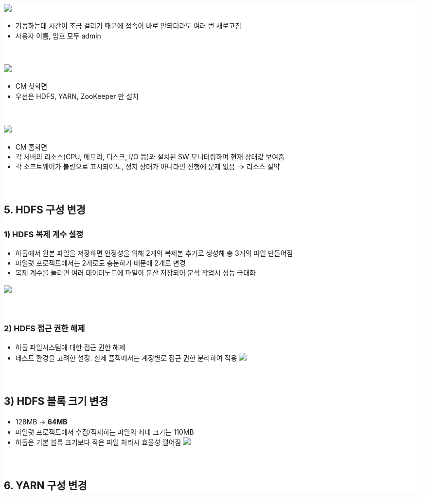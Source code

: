 [](https://server01.hadoop.com:7180)

![](https://img1.daumcdn.net/thumb/R1280x0/?scode=mtistory2&fname=https%3A%2F%2Fblog.kakaocdn.net%2Fdn%2FoAePZ%2FbtrVQN5VGHq%2FL05FOfb1W8eRNb8GA3wuj0%2Fimg.png)

- 기동하는데 시간이 조금 걸리기 때문에 접속이 바로 안되더라도 여러 번 새로고침
- 사용자 이름, 암호 모두 admin  

<br>

![](https://img1.daumcdn.net/thumb/R1280x0/?scode=mtistory2&fname=https%3A%2F%2Fblog.kakaocdn.net%2Fdn%2FbGNmVJ%2FbtrVT73Coaa%2FYnPz6ZgiGsQ7C2dOwv0yj1%2Fimg.png)  
- CM 첫화면
- 우선은 HDFS, YARN, ZooKeeper 만 설치  

<br>

![](https://img1.daumcdn.net/thumb/R1280x0/?scode=mtistory2&fname=https%3A%2F%2Fblog.kakaocdn.net%2Fdn%2FbiV0mK%2FbtrVUAK303T%2Fxxbj3ECFODv21OU24TFd61%2Fimg.png)
- CM 홈화면
- 각 서버의 리소스(CPU,  메모리, 디스크, I/O 등)와 설치된 SW 모니터링하며 현재 상태값 보여줌
- 각 소프트웨어가 불량으로 표시되어도, 정지 상태가 아니라면 진행에 문제 없음 -> 리소스 절약   

<br>

## 5. HDFS 구성 변경

### 1) HDFS 복제 계수 설정
- 하둡에서 원본 파일을 저장하면 안정성을 위해 2개의 복제본 추가로 생성해 총 3개의 파일 만들어짐
- 파일럿 프로젝트에서는 2개로도 충분하기 때문에 2개로 변경
- 복제 계수를 늘리면 여러 데이터노드에 파일이 분산 저장되어 분석 작업시 성능 극대화 

![](https://img1.daumcdn.net/thumb/R1280x0/?scode=mtistory2&fname=https%3A%2F%2Fblog.kakaocdn.net%2Fdn%2FlO3FO%2FbtrVRCwsHuf%2FhovRKbctGPWa5QcvzHUVz0%2Fimg.png)

<br>

### 2) HDFS 접근 권한 해제
- 하둡 파일시스템에 대한 접근 권한 해제
- 테스트 환경을 고려한 설정. 실제 플젝에서는 계정별로 접근 권한 분리하여 적용
![](https://img1.daumcdn.net/thumb/R1280x0/?scode=mtistory2&fname=https%3A%2F%2Fblog.kakaocdn.net%2Fdn%2FcCb6vH%2FbtrVRDvmBcz%2F4AQhAt2qGnLGnALYknfuyK%2Fimg.png)   

<br>

## 3) HDFS 블록 크기 변경
- 128MB -> __64MB__
- 파일럿 프로젝트에서 수집/적재하는 파일의 최대 크기는 110MB
- 하둡은 기본 블록 크기보다 작은 파일 처리시 효율성 떨어짐
![](https://img1.daumcdn.net/thumb/R1280x0/?scode=mtistory2&fname=https%3A%2F%2Fblog.kakaocdn.net%2Fdn%2F0C4zG%2FbtrVUzSZKIw%2Fht8VbB1dOjxiisgA2Whpx0%2Fimg.png)   

<br>

## 6. YARN 구성 변경
